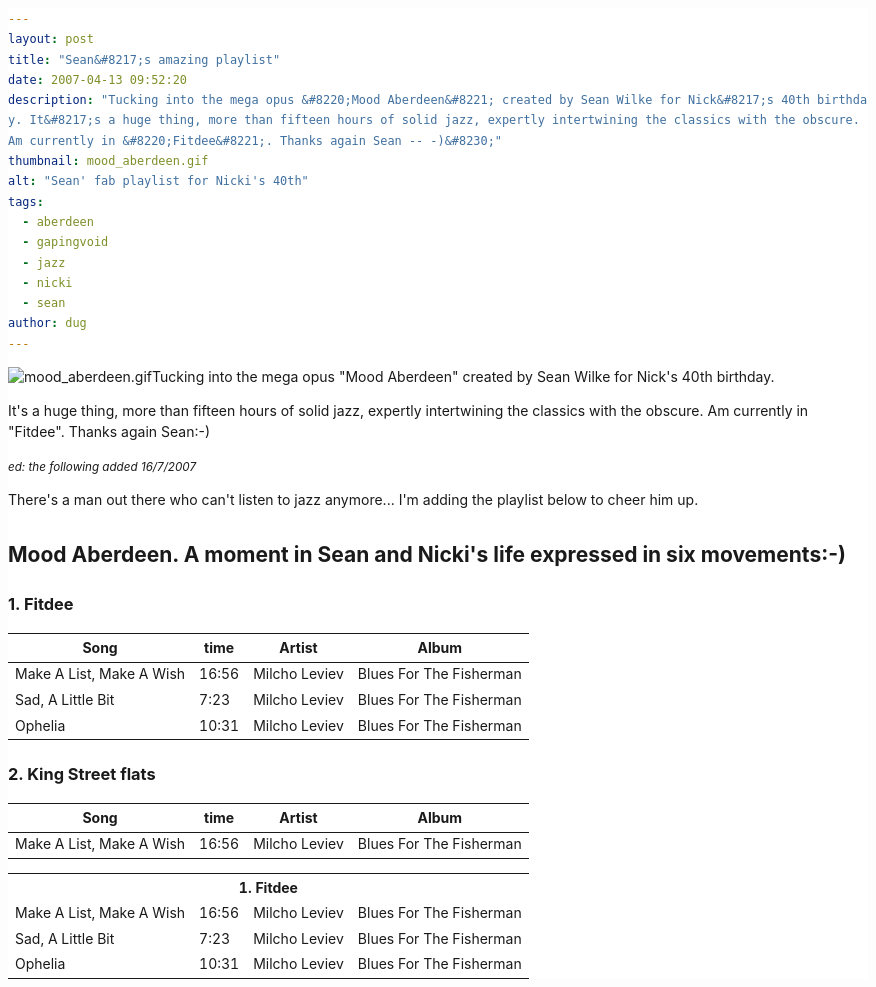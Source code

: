 ```yaml
---
layout: post
title: "Sean&#8217;s amazing playlist"
date: 2007-04-13 09:52:20
description: "Tucking into the mega opus &#8220;Mood Aberdeen&#8221; created by Sean Wilke for Nick&#8217;s 40th birthday. It&#8217;s a huge thing, more than fifteen hours of solid jazz, expertly intertwining the classics with the obscure. Am currently in &#8220;Fitdee&#8221;. Thanks again Sean -- -)&#8230;"
thumbnail: mood_aberdeen.gif
alt: "Sean' fab playlist for Nicki's 40th"
tags: 
  - aberdeen
  - gapingvoid
  - jazz
  - nicki
  - sean
author: dug
---
```

<img alt="mood_aberdeen.gif" src="{{site.url}}}mood_aberdeen.gif" width="178" height="153" class="left" />Tucking into the mega opus "Mood Aberdeen" created by Sean Wilke for Nick's 40th birthday.

It's a huge thing, more than fifteen hours of solid jazz, expertly intertwining the classics with the obscure. Am currently in "Fitdee". Thanks again Sean:-)

<small><em>ed: the following added 16/7/2007</em></small>

There's a man out there who can't listen to jazz anymore... I'm adding the playlist below to cheer him up.

## Mood Aberdeen. A moment in Sean and Nicki's life expressed in six movements:-)

### 1. Fitdee

| Song                     | time  | Artist        | Album                   |
|--------------------------|-------|---------------|-------------------------|
| Make A List, Make A Wish | 16:56 | Milcho Leviev | Blues For The Fisherman |
| Sad, A Little Bit        | 7:23  | Milcho Leviev | Blues For The Fisherman |
| Ophelia                  | 10:31 | Milcho Leviev | Blues For The Fisherman |

### 2. King Street flats

| Song                     | time  | Artist        | Album                   |
|--------------------------|-------|---------------|-------------------------|
| Make A List, Make A Wish | 16:56 | Milcho Leviev | Blues For The Fisherman |

<table id="moodAberdeen">
	<tr>
		<th colspan="4">1. Fitdee</th>
	</tr>
	<tr>
		<td>Make A List, Make A Wish</td> <td>16:56</td> <td>Milcho Leviev</td> <td>Blues For The Fisherman</td>
	</tr>
	<tr>
		<td>Sad, A Little Bit</td> <td>7:23</td> <td>Milcho Leviev</td> <td>Blues For The Fisherman</td>
	</tr>
	<tr>
		<td>Ophelia</td> <td>10:31</td> <td>Milcho Leviev</td> <td>Blues For The Fisherman</td>
	</tr>
	<tr>